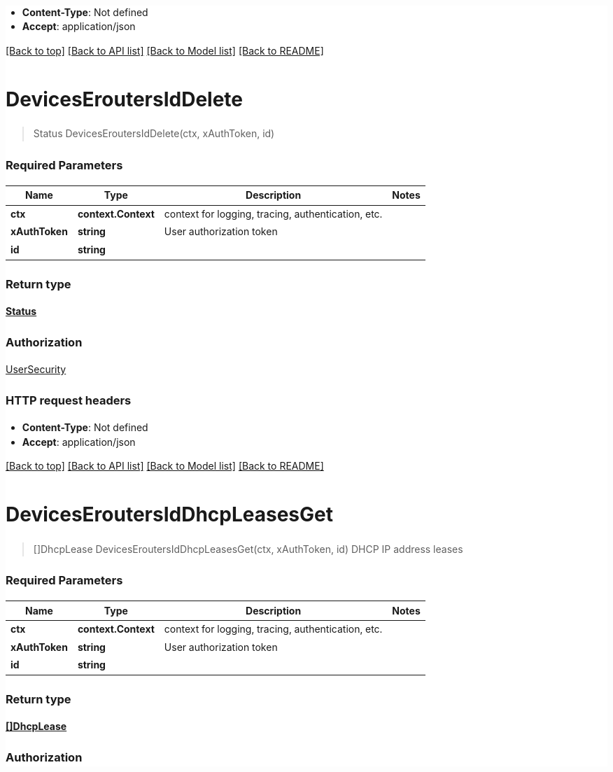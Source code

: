  - **Content-Type**: Not defined
 - **Accept**: application/json

[[Back to top]](#) [[Back to API list]](../README.md#documentation-for-api-endpoints) [[Back to Model list]](../README.md#documentation-for-models) [[Back to README]](../README.md)

# **DevicesEroutersIdDelete**
> Status DevicesEroutersIdDelete(ctx, xAuthToken, id)


### Required Parameters

Name | Type | Description  | Notes
------------- | ------------- | ------------- | -------------
 **ctx** | **context.Context** | context for logging, tracing, authentication, etc.
  **xAuthToken** | **string**| User authorization token | 
  **id** | **string**|  | 

### Return type

[**Status**](Status.md)

### Authorization

[UserSecurity](../README.md#UserSecurity)

### HTTP request headers

 - **Content-Type**: Not defined
 - **Accept**: application/json

[[Back to top]](#) [[Back to API list]](../README.md#documentation-for-api-endpoints) [[Back to Model list]](../README.md#documentation-for-models) [[Back to README]](../README.md)

# **DevicesEroutersIdDhcpLeasesGet**
> []DhcpLease DevicesEroutersIdDhcpLeasesGet(ctx, xAuthToken, id)
DHCP IP address leases

### Required Parameters

Name | Type | Description  | Notes
------------- | ------------- | ------------- | -------------
 **ctx** | **context.Context** | context for logging, tracing, authentication, etc.
  **xAuthToken** | **string**| User authorization token | 
  **id** | **string**|  | 

### Return type

[**[]DhcpLease**](DHCPLease.md)

### Authorization
